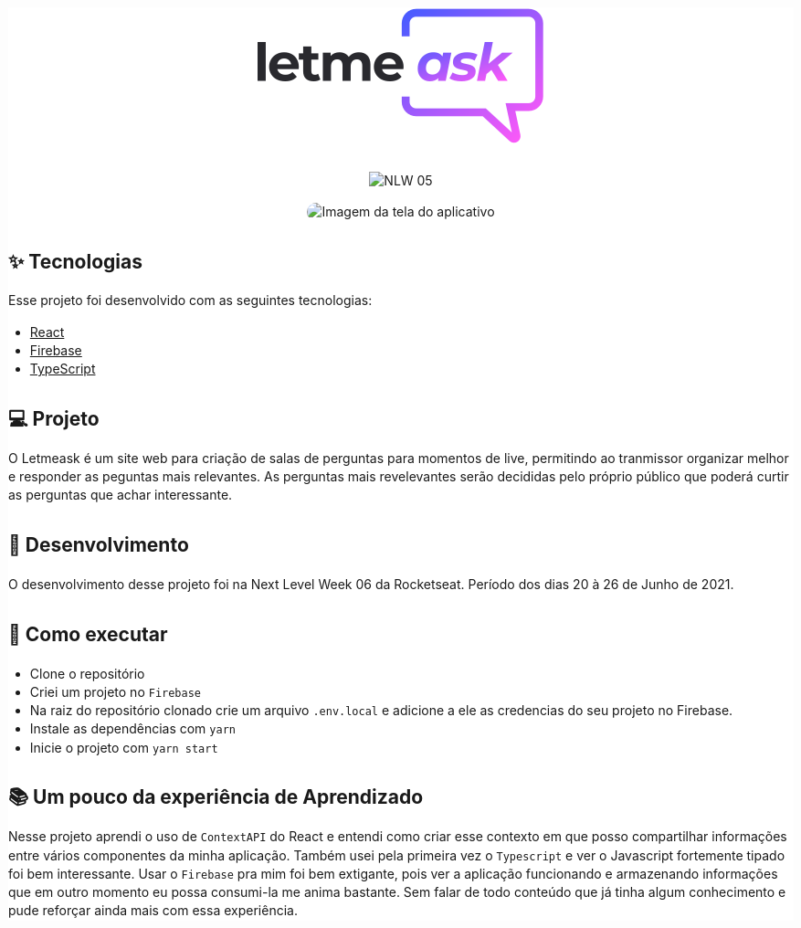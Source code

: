 <h1 align="center">
  <img alt="letmeask" title="lemeask" src="src/assets/images/logo.svg" />
</h1>

<p align="center">
 <img src="https://img.shields.io/static/v1?label=NLW&message=06&color=8257E5&labelColor=000000" alt="NLW 05" />
</p>

<p align="center">
 <img src="https://github.com/sidneiarauj/letmeask/blob/master/src/assets/images/letmeask.gif" width="100%" style="border-radius:100px;" alt="Imagem da tela do aplicativo" />
</p>

## ✨ Tecnologias

Esse projeto foi desenvolvido com as seguintes tecnologias:

- [React](https://reactjs.org)
- [Firebase](https://firebase.google.com/)
- [TypeScript](https://www.typescriptlang.org/)

## 💻 Projeto

O Letmeask é um site web para criação de salas de perguntas para momentos de live, permitindo ao tranmissor organizar melhor e responder as peguntas mais relevantes. As perguntas mais revelevantes serão decididas pelo próprio público que poderá curtir as perguntas que achar interessante.

## 🔖 Desenvolvimento

O desenvolvimento desse projeto foi na Next Level Week 06 da Rocketseat. Período dos dias 20 à 26 de Junho de 2021.

## 🚀 Como executar

- Clone o repositório
- Criei um projeto no `Firebase`
- Na raiz do repositório clonado crie um arquivo `.env.local` e adicione a ele as credencias do seu projeto no Firebase.
- Instale as dependências com `yarn`
- Inicie o projeto com `yarn start`

## :books: Um pouco da experiência de Aprendizado

Nesse projeto aprendi o uso de `ContextAPI` do React e entendi como criar esse contexto em que posso compartilhar informações entre vários componentes da minha aplicação. Também usei pela primeira vez o `Typescript` e ver o Javascript fortemente tipado foi bem interessante. Usar o `Firebase` pra mim foi bem extigante, pois ver a aplicação funcionando e armazenando informações que em outro momento eu possa consumi-la me anima bastante.
Sem falar de todo conteúdo que já tinha algum conhecimento e pude reforçar ainda mais com essa experiência.
 
